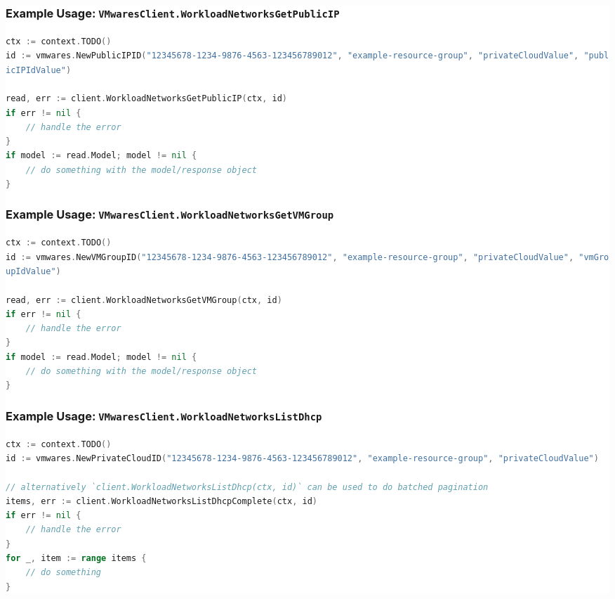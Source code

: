 
### Example Usage: `VMwaresClient.WorkloadNetworksGetPublicIP`

```go
ctx := context.TODO()
id := vmwares.NewPublicIPID("12345678-1234-9876-4563-123456789012", "example-resource-group", "privateCloudValue", "publicIPIdValue")

read, err := client.WorkloadNetworksGetPublicIP(ctx, id)
if err != nil {
	// handle the error
}
if model := read.Model; model != nil {
	// do something with the model/response object
}
```


### Example Usage: `VMwaresClient.WorkloadNetworksGetVMGroup`

```go
ctx := context.TODO()
id := vmwares.NewVMGroupID("12345678-1234-9876-4563-123456789012", "example-resource-group", "privateCloudValue", "vmGroupIdValue")

read, err := client.WorkloadNetworksGetVMGroup(ctx, id)
if err != nil {
	// handle the error
}
if model := read.Model; model != nil {
	// do something with the model/response object
}
```


### Example Usage: `VMwaresClient.WorkloadNetworksListDhcp`

```go
ctx := context.TODO()
id := vmwares.NewPrivateCloudID("12345678-1234-9876-4563-123456789012", "example-resource-group", "privateCloudValue")

// alternatively `client.WorkloadNetworksListDhcp(ctx, id)` can be used to do batched pagination
items, err := client.WorkloadNetworksListDhcpComplete(ctx, id)
if err != nil {
	// handle the error
}
for _, item := range items {
	// do something
}
```
